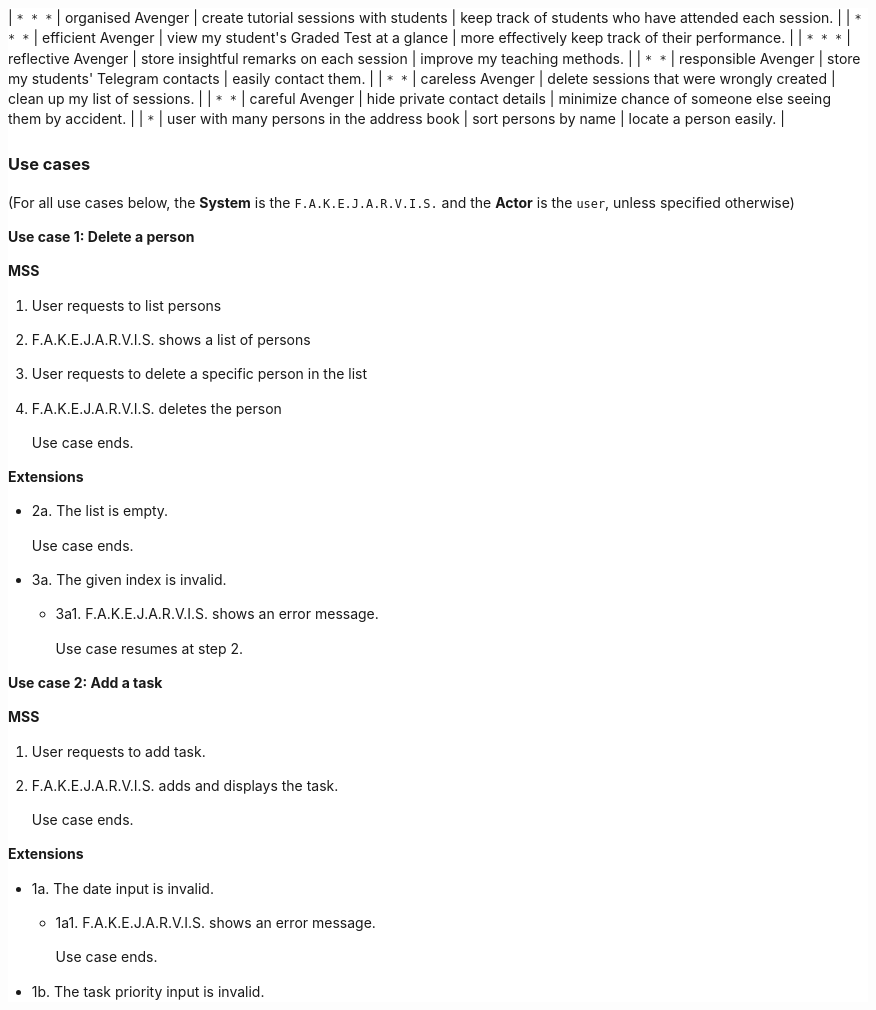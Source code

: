 | `* * *`  | organised Avenger                          | create tutorial sessions with students                      | keep track of students who have attended each session.                  |
| `* * *`  | efficient Avenger                          | view my student's Graded Test at a glance                   | more effectively keep track of their performance.                       |
| `* * *`  | reflective Avenger                         | store insightful remarks on each session                    | improve my teaching methods.                                            |
| `* *`    | responsible Avenger                        | store my students' Telegram contacts                        | easily contact them.                                                    |
| `* *`    | careless Avenger                           | delete sessions that were wrongly created                   | clean up my list of sessions.                                           |
| `* *`    | careful Avenger                            | hide private contact details                                | minimize chance of someone else seeing them by accident.                |
| `*`      | user with many persons in the address book | sort persons by name                                        | locate a person easily.                                                 |


### Use cases

(For all use cases below, the **System** is the `F.A.K.E.J.A.R.V.I.S.` and the **Actor** is the `user`, unless specified otherwise)

**Use case 1: Delete a person**

**MSS**

1.  User requests to list persons
2.  F.A.K.E.J.A.R.V.I.S. shows a list of persons
3.  User requests to delete a specific person in the list
4.  F.A.K.E.J.A.R.V.I.S. deletes the person

    Use case ends.

**Extensions**

* 2a. The list is empty.

  Use case ends.

* 3a. The given index is invalid.

  * 3a1. F.A.K.E.J.A.R.V.I.S. shows an error message.

    Use case resumes at step 2.


**Use case 2: Add a task**

**MSS**

1.  User requests to add task.
2.  F.A.K.E.J.A.R.V.I.S. adds and displays the task.

    Use case ends.

**Extensions**

* 1a. The date input is invalid.

  * 1a1. F.A.K.E.J.A.R.V.I.S. shows an error message.

    Use case ends.

* 1b. The task priority input is invalid.
